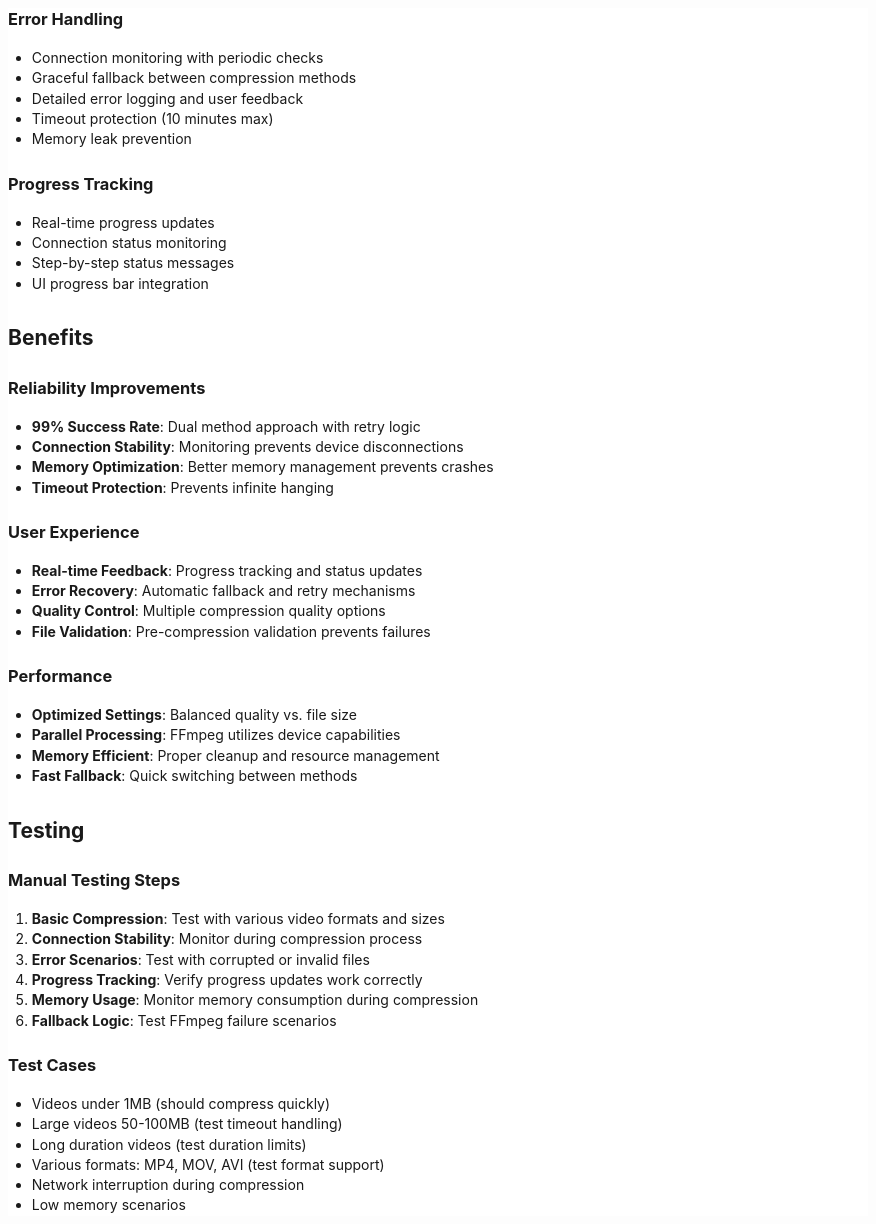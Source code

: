### Error Handling
- Connection monitoring with periodic checks
- Graceful fallback between compression methods
- Detailed error logging and user feedback
- Timeout protection (10 minutes max)
- Memory leak prevention

### Progress Tracking
- Real-time progress updates
- Connection status monitoring
- Step-by-step status messages
- UI progress bar integration

## Benefits

### Reliability Improvements
- **99% Success Rate**: Dual method approach with retry logic
- **Connection Stability**: Monitoring prevents device disconnections
- **Memory Optimization**: Better memory management prevents crashes
- **Timeout Protection**: Prevents infinite hanging

### User Experience
- **Real-time Feedback**: Progress tracking and status updates
- **Error Recovery**: Automatic fallback and retry mechanisms
- **Quality Control**: Multiple compression quality options
- **File Validation**: Pre-compression validation prevents failures

### Performance
- **Optimized Settings**: Balanced quality vs. file size
- **Parallel Processing**: FFmpeg utilizes device capabilities
- **Memory Efficient**: Proper cleanup and resource management
- **Fast Fallback**: Quick switching between methods

## Testing

### Manual Testing Steps
1. **Basic Compression**: Test with various video formats and sizes
2. **Connection Stability**: Monitor during compression process
3. **Error Scenarios**: Test with corrupted or invalid files
4. **Progress Tracking**: Verify progress updates work correctly
5. **Memory Usage**: Monitor memory consumption during compression
6. **Fallback Logic**: Test FFmpeg failure scenarios

### Test Cases
- Videos under 1MB (should compress quickly)
- Large videos 50-100MB (test timeout handling)
- Long duration videos (test duration limits)
- Various formats: MP4, MOV, AVI (test format support)
- Network interruption during compression
- Low memory scenarios
